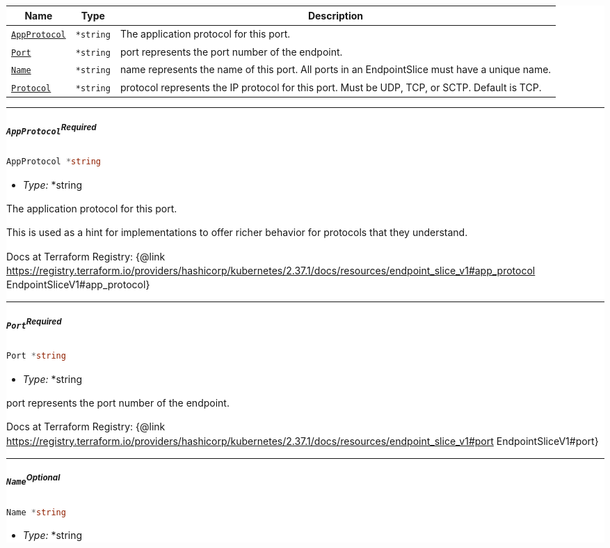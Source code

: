 | **Name** | **Type** | **Description** |
| --- | --- | --- |
| <code><a href="#@cdktf/provider-kubernetes.endpointSliceV1.EndpointSliceV1Port.property.appProtocol">AppProtocol</a></code> | <code>*string</code> | The application protocol for this port. |
| <code><a href="#@cdktf/provider-kubernetes.endpointSliceV1.EndpointSliceV1Port.property.port">Port</a></code> | <code>*string</code> | port represents the port number of the endpoint. |
| <code><a href="#@cdktf/provider-kubernetes.endpointSliceV1.EndpointSliceV1Port.property.name">Name</a></code> | <code>*string</code> | name represents the name of this port. All ports in an EndpointSlice must have a unique name. |
| <code><a href="#@cdktf/provider-kubernetes.endpointSliceV1.EndpointSliceV1Port.property.protocol">Protocol</a></code> | <code>*string</code> | protocol represents the IP protocol for this port. Must be UDP, TCP, or SCTP. Default is TCP. |

---

##### `AppProtocol`<sup>Required</sup> <a name="AppProtocol" id="@cdktf/provider-kubernetes.endpointSliceV1.EndpointSliceV1Port.property.appProtocol"></a>

```go
AppProtocol *string
```

- *Type:* *string

The application protocol for this port.

This is used as a hint for implementations to offer richer behavior for protocols that they understand.

Docs at Terraform Registry: {@link https://registry.terraform.io/providers/hashicorp/kubernetes/2.37.1/docs/resources/endpoint_slice_v1#app_protocol EndpointSliceV1#app_protocol}

---

##### `Port`<sup>Required</sup> <a name="Port" id="@cdktf/provider-kubernetes.endpointSliceV1.EndpointSliceV1Port.property.port"></a>

```go
Port *string
```

- *Type:* *string

port represents the port number of the endpoint.

Docs at Terraform Registry: {@link https://registry.terraform.io/providers/hashicorp/kubernetes/2.37.1/docs/resources/endpoint_slice_v1#port EndpointSliceV1#port}

---

##### `Name`<sup>Optional</sup> <a name="Name" id="@cdktf/provider-kubernetes.endpointSliceV1.EndpointSliceV1Port.property.name"></a>

```go
Name *string
```

- *Type:* *string
